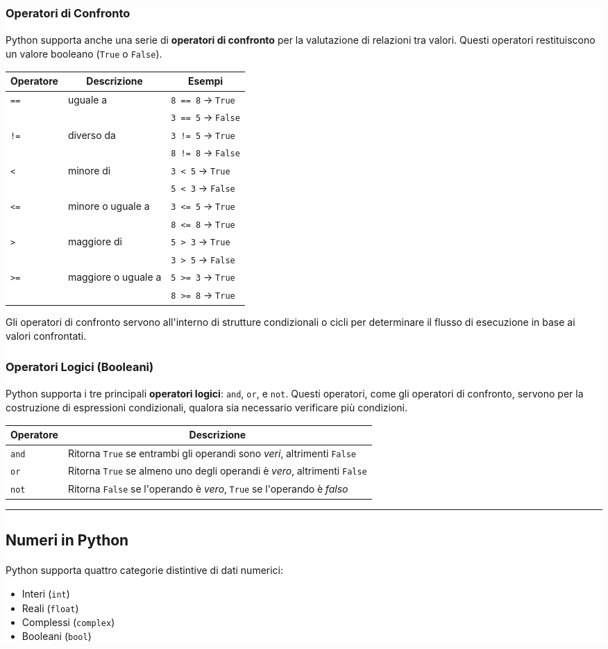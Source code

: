 ### Operatori di Confronto

Python supporta anche una serie di **operatori di confronto** per la valutazione di relazioni tra valori. Questi operatori restituiscono un valore booleano (`True` o `False`).

| Operatore | Descrizione            | Esempi                     |
|-----------|------------------------|----------------------------|
| `==`        | uguale a               | `8 == 8` → `True`          |
|           |                        | `3 == 5` → `False`             |
| `!=`        | diverso da              | `3 != 5` → `True`            |
|           |                        | `8 != 8` → `False`             |
| `<`         | minore di              | `3 < 5` → `True`               |
|           |                        | `5 < 3` → `False`              |
| `<=`        | minore o uguale a      | `3 <= 5` → `True`              |
|           |                        | `8 <= 8` → `True`              |
| `>`         | maggiore di            | `5 > 3` → `True`               |
|           |                        | `3 > 5` → `False`              |
| `>=`        | maggiore o uguale a    | `5 >= 3` → `True`              |
|           |                        | `8 >= 8` → `True`              |

Gli operatori di confronto servono all'interno di strutture condizionali o cicli per determinare il flusso di esecuzione in base ai valori confrontati.

### Operatori Logici (Booleani)

Python supporta i tre principali **operatori logici**: `and`, `or`, e `not`. Questi operatori, come gli operatori di confronto, servono per la costruzione di espressioni condizionali, qualora sia necessario verificare più condizioni.

| Operatore | Descrizione                                                       |
|-----------|-------------------------------------------------------------------|
| `and`       | Ritorna `True` se entrambi gli operandi sono *veri*, altrimenti `False` |
| `or`        | Ritorna `True` se almeno uno degli operandi è *vero*, altrimenti `False`|
| `not`       | Ritorna `False` se l'operando è *vero*, `True` se l'operando è *falso*    |

---

## Numeri in Python

Python supporta quattro categorie distintive di dati numerici: 

- Interi (`int`)
- Reali (`float`)
- Complessi (`complex`)
- Booleani (`bool`)
